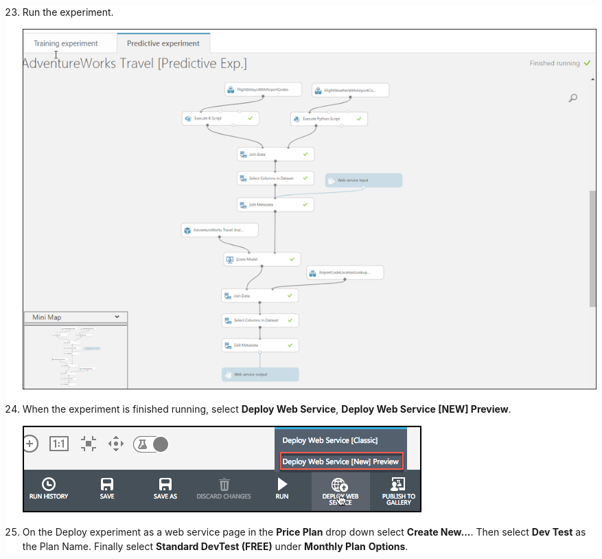 23. Run the experiment.

    ![The experience map is shown after the new Predictive expertient run.](media/image105.png "Design surface")

24. When the experiment is finished running, select **Deploy Web Service**, **Deploy Web Service \[NEW\] Preview**. 

    ![On the Menu bar, Deploy Web Service is selected, and from it\'s sub-menu, Deploy Web Service \[New\] Preview is selected.](media/image106.png "Menu bar")

25. On the Deploy experiment as a web service page in the **Price Plan** drop down select **Create New...**. Then select **Dev Test** as the Plan Name. Finally select **Standard DevTest (FREE)** under **Monthly Plan** **Options**.
